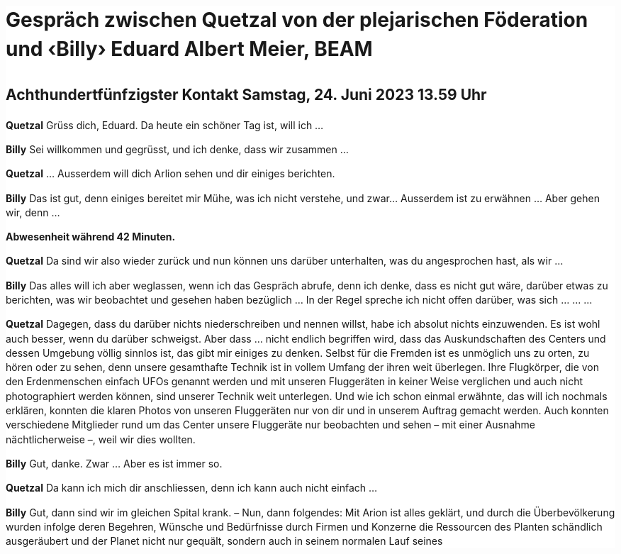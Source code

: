 # Gespräch zwischen Quetzal von der plejarischen Föderation und ‹Billy› Eduard Albert Meier, BEAM

## Achthundertfünfzigster Kontakt Samstag, 24. Juni 2023 13.59 Uhr

**Quetzal** Grüss dich, Eduard. Da heute ein schöner Tag ist, will ich …

**Billy** Sei willkommen und gegrüsst, und ich denke, dass wir zusammen …

**Quetzal** … Ausserdem will dich Arlion sehen und dir einiges berichten.

**Billy** Das ist gut, denn einiges bereitet mir Mühe, was ich nicht verstehe, und zwar… Ausserdem ist zu erwähnen …
Aber gehen wir, denn …

**Abwesenheit während 42 Minuten.**

**Quetzal** Da sind wir also wieder zurück und nun können uns darüber unterhalten, was du angesprochen hast, als wir
…

**Billy** Das alles will ich aber weglassen, wenn ich das Gespräch abrufe, denn ich denke, dass es nicht gut wäre, darüber etwas zu berichten, was wir beobachtet und gesehen haben bezüglich … In der Regel spreche ich nicht offen darüber,
was sich … … …

**Quetzal** Dagegen, dass du darüber nichts niederschreiben und nennen willst, habe ich absolut nichts einzuwenden. Es
ist wohl auch besser, wenn du darüber schweigst. Aber dass … nicht endlich begriffen wird, dass das Auskundschaften des
Centers und dessen Umgebung völlig sinnlos ist, das gibt mir einiges zu denken. Selbst für die Fremden ist es unmöglich uns
zu orten, zu hören oder zu sehen, denn unsere gesamthafte Technik ist in vollem Umfang der ihren weit überlegen. Ihre
Flugkörper, die von den Erdenmenschen einfach UFOs genannt werden und mit unseren Fluggeräten in keiner Weise verglichen und auch nicht photographiert werden können, sind unserer Technik weit unterlegen. Und wie ich schon einmal
erwähnte, das will ich nochmals erklären, konnten die klaren Photos von unseren Fluggeräten nur von dir und in unserem
Auftrag gemacht werden. Auch konnten verschiedene Mitglieder rund um das Center unsere Fluggeräte nur beobachten
und sehen – mit einer Ausnahme nächtlicherweise –, weil wir dies wollten.

**Billy** Gut, danke. Zwar … Aber es ist immer so.

**Quetzal** Da kann ich mich dir anschliessen, denn ich kann auch nicht einfach …

**Billy** Gut, dann sind wir im gleichen Spital krank. – Nun, dann folgendes: Mit Arion ist alles geklärt, und durch die
Überbevölkerung wurden infolge deren Begehren, Wünsche und Bedürfnisse durch Firmen und Konzerne die Ressourcen
des Planten schändlich ausgeräubert und der Planet nicht nur gequält, sondern auch in seinem normalen Lauf seines
